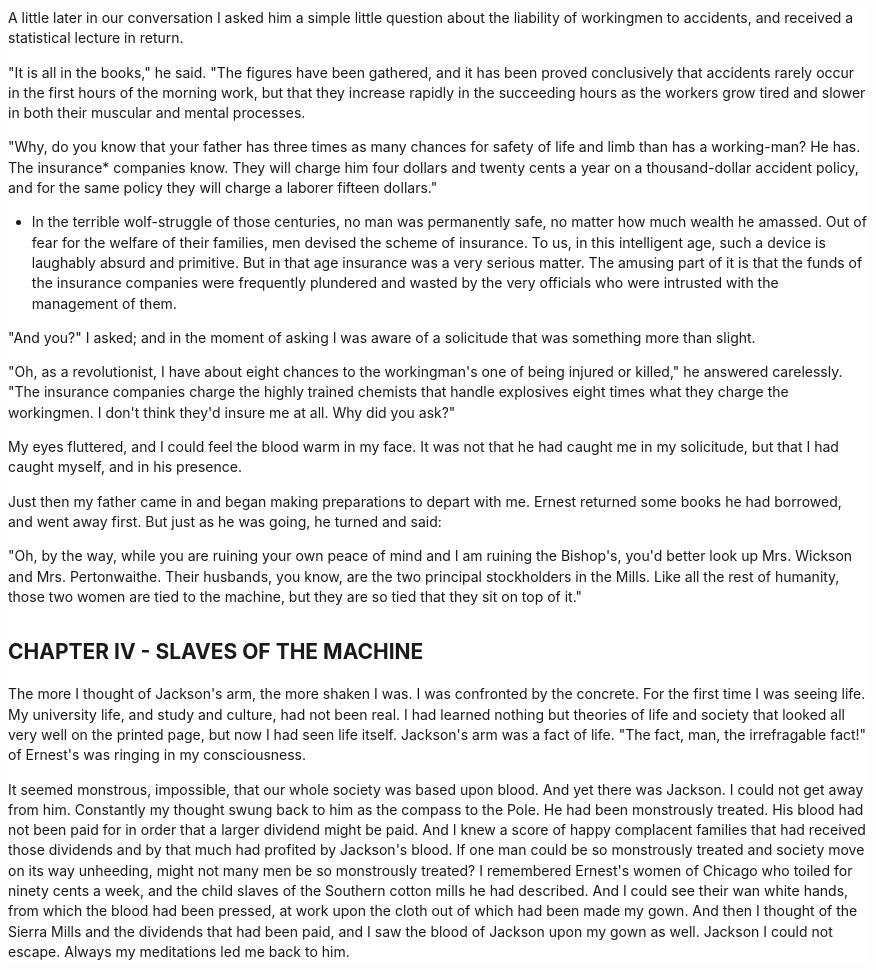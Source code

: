 A little later in our conversation I asked him a simple little question about the liability of workingmen to accidents, and received a statistical lecture in return.

"It is all in the books," he said. "The figures have been gathered, and it has been proved conclusively that accidents rarely occur in the first hours of the morning work, but that they increase rapidly in the succeeding hours as the workers grow tired and slower in both their muscular and mental processes.

"Why, do you know that your father has three times as many chances for safety of life and limb than has a working-man? He has. The insurance* companies know. They will charge him four dollars and twenty cents a year on a thousand-dollar accident policy, and for the same policy they will charge a laborer fifteen dollars."

* In the terrible wolf-struggle of those centuries, no man was permanently safe, no matter how much wealth he amassed. Out of fear for the welfare of their families, men devised the scheme of insurance.  To us, in this intelligent age, such a device is laughably absurd and primitive.  But in that age insurance was a very serious matter.  The amusing part of it is that the funds of the insurance companies were frequently plundered and wasted by the very officials who were intrusted with the management of them.

"And you?" I asked; and in the moment of asking I was aware of a solicitude that was something more than slight.

"Oh, as a revolutionist, I have about eight chances to the workingman's one of being injured or killed," he answered carelessly. "The insurance companies charge the highly trained chemists that handle explosives eight times what they charge the workingmen. I don't think they'd insure me at all. Why did you ask?"

My eyes fluttered, and I could feel the blood warm in my face. It was not that he had caught me in my solicitude, but that I had caught myself, and in his presence.

Just then my father came in and began making preparations to depart with me. Ernest returned some books he had borrowed, and went away first. But just as he was going, he turned and said:

"Oh, by the way, while you are ruining your own peace of mind and I am ruining the Bishop's, you'd better look up Mrs. Wickson and Mrs. Pertonwaithe. Their husbands, you know, are the two principal stockholders in the Mills. Like all the rest of humanity, those two women are tied to the machine, but they are so tied that they sit on top of it."


##  CHAPTER IV - SLAVES OF THE MACHINE

The more I thought of Jackson's arm, the more shaken I was. I was confronted by the concrete. For the first time I was seeing life. My university life, and study and culture, had not been real. I had learned nothing but theories of life and society that looked all very well on the printed page, but now I had seen life itself. Jackson's arm was a fact of life. "The fact, man, the irrefragable fact!" of Ernest's was ringing in my consciousness.

It seemed monstrous, impossible, that our whole society was based upon blood. And yet there was Jackson. I could not get away from him. Constantly my thought swung back to him as the compass to the Pole. He had been monstrously treated. His blood had not been paid for in order that a larger dividend might be paid. And I knew a score of happy complacent families that had received those dividends and by that much had profited by Jackson's blood. If one man could be so monstrously treated and society move on its way unheeding, might not many men be so monstrously treated? I remembered Ernest's women of Chicago who toiled for ninety cents a week, and the child slaves of the Southern cotton mills he had described. And I could see their wan white hands, from which the blood had been pressed, at work upon the cloth out of which had been made my gown. And then I thought of the Sierra Mills and the dividends that had been paid, and I saw the blood of Jackson upon my gown as well. Jackson I could not escape. Always my meditations led me back to him.
